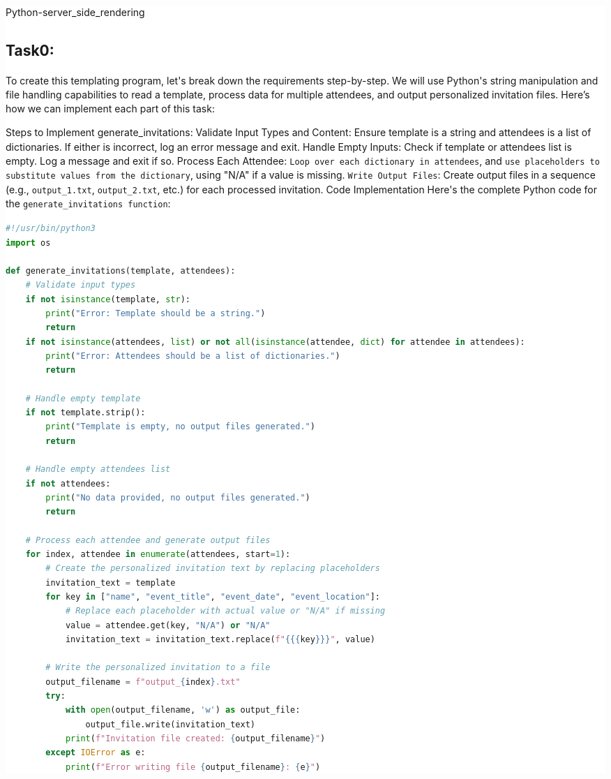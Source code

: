Python-server_side_rendering

## Task0:
To create this templating program, let's break down the requirements step-by-step. We will use Python's string manipulation and file handling capabilities to read a template, process data for multiple attendees, and output personalized invitation files. Here’s how we can implement each part of this task:

Steps to Implement generate_invitations:
Validate Input Types and Content: Ensure template is a string and attendees is a list of dictionaries. If either is incorrect, log an error message and exit.
Handle Empty Inputs: Check if template or attendees list is empty. Log a message and exit if so.
Process Each Attendee: `Loop over each dictionary in attendees`, and `use placeholders to substitute values from the dictionary`, using "N/A" if a value is missing.
`Write Output Files`: Create output files in a sequence (e.g., `output_1.txt`, `output_2.txt`, etc.) for each processed invitation.
Code Implementation
Here's the complete Python code for the `generate_invitations function`:

```python
#!/usr/bin/python3
import os

def generate_invitations(template, attendees):
    # Validate input types
    if not isinstance(template, str):
        print("Error: Template should be a string.")
        return
    if not isinstance(attendees, list) or not all(isinstance(attendee, dict) for attendee in attendees):
        print("Error: Attendees should be a list of dictionaries.")
        return

    # Handle empty template
    if not template.strip():
        print("Template is empty, no output files generated.")
        return

    # Handle empty attendees list
    if not attendees:
        print("No data provided, no output files generated.")
        return

    # Process each attendee and generate output files
    for index, attendee in enumerate(attendees, start=1):
        # Create the personalized invitation text by replacing placeholders
        invitation_text = template
        for key in ["name", "event_title", "event_date", "event_location"]:
            # Replace each placeholder with actual value or "N/A" if missing
            value = attendee.get(key, "N/A") or "N/A"
            invitation_text = invitation_text.replace(f"{{{key}}}", value)

        # Write the personalized invitation to a file
        output_filename = f"output_{index}.txt"
        try:
            with open(output_filename, 'w') as output_file:
                output_file.write(invitation_text)
            print(f"Invitation file created: {output_filename}")
        except IOError as e:
            print(f"Error writing file {output_filename}: {e}")
```
